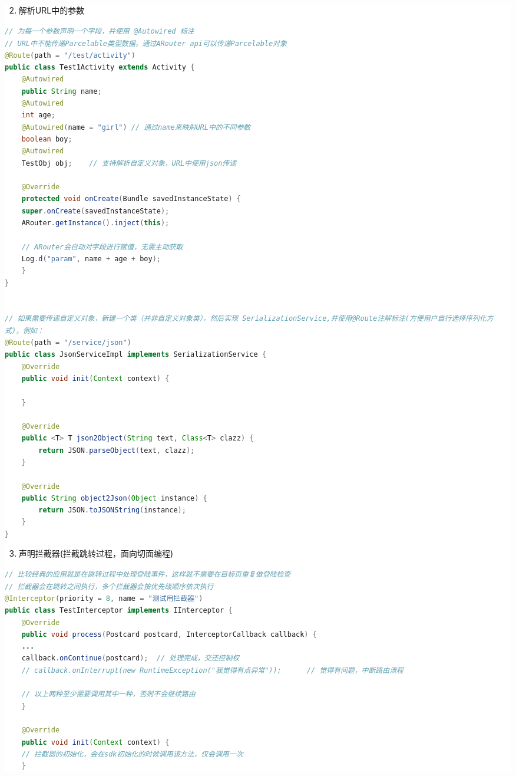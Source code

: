2. 解析URL中的参数
``` java
// 为每一个参数声明一个字段，并使用 @Autowired 标注
// URL中不能传递Parcelable类型数据，通过ARouter api可以传递Parcelable对象
@Route(path = "/test/activity")
public class Test1Activity extends Activity {
    @Autowired
    public String name;
    @Autowired
    int age;
    @Autowired(name = "girl") // 通过name来映射URL中的不同参数
    boolean boy;
    @Autowired
    TestObj obj;    // 支持解析自定义对象，URL中使用json传递

    @Override
    protected void onCreate(Bundle savedInstanceState) {
	super.onCreate(savedInstanceState);
	ARouter.getInstance().inject(this);

	// ARouter会自动对字段进行赋值，无需主动获取
	Log.d("param", name + age + boy);
    }
}


// 如果需要传递自定义对象，新建一个类（并非自定义对象类），然后实现 SerializationService,并使用@Route注解标注(方便用户自行选择序列化方式)，例如：
@Route(path = "/service/json")
public class JsonServiceImpl implements SerializationService {
    @Override
    public void init(Context context) {

    }

    @Override
    public <T> T json2Object(String text, Class<T> clazz) {
        return JSON.parseObject(text, clazz);
    }

    @Override
    public String object2Json(Object instance) {
        return JSON.toJSONString(instance);
    }
}
```

3. 声明拦截器(拦截跳转过程，面向切面编程)
``` java
// 比较经典的应用就是在跳转过程中处理登陆事件，这样就不需要在目标页重复做登陆检查
// 拦截器会在跳转之间执行，多个拦截器会按优先级顺序依次执行
@Interceptor(priority = 8, name = "测试用拦截器")
public class TestInterceptor implements IInterceptor {
    @Override
    public void process(Postcard postcard, InterceptorCallback callback) {
	...
	callback.onContinue(postcard);  // 处理完成，交还控制权
	// callback.onInterrupt(new RuntimeException("我觉得有点异常"));      // 觉得有问题，中断路由流程

	// 以上两种至少需要调用其中一种，否则不会继续路由
    }

    @Override
    public void init(Context context) {
	// 拦截器的初始化，会在sdk初始化的时候调用该方法，仅会调用一次
    }
```